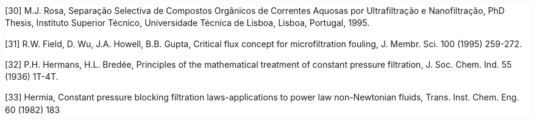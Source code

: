 [30] M.J. Rosa, Separação Selectiva de Compostos Orgânicos de Correntes Aquosas por Ultrafiltração e Nanofiltração, PhD Thesis, Instituto Superior Técnico, Universidade Técnica de Lisboa, Lisboa, Portugal, 1995.

[31] R.W. Field, D. Wu, J.A. Howell, B.B. Gupta, Critical flux concept for microfiltration fouling, J. Membr. Sci. 100 (1995) 259-272.

[32] P.H. Hermans, H.L. Bredée, Principles of the mathematical treatment of constant pressure filtration, J. Soc. Chem. Ind. 55 (1936) 1T-4T.

[33] Hermia, Constant pressure blocking filtration laws-applications to power law non-Newtonian fluids, Trans. Inst. Chem. Eng. 60 (1982) 183


[^0]:    * Corresponding author. Tel.: +1 203432 2789; fax: +1 2034327232 .

    E-mail address: menachem.elimelech @yale.edu (M. Elimelech).

